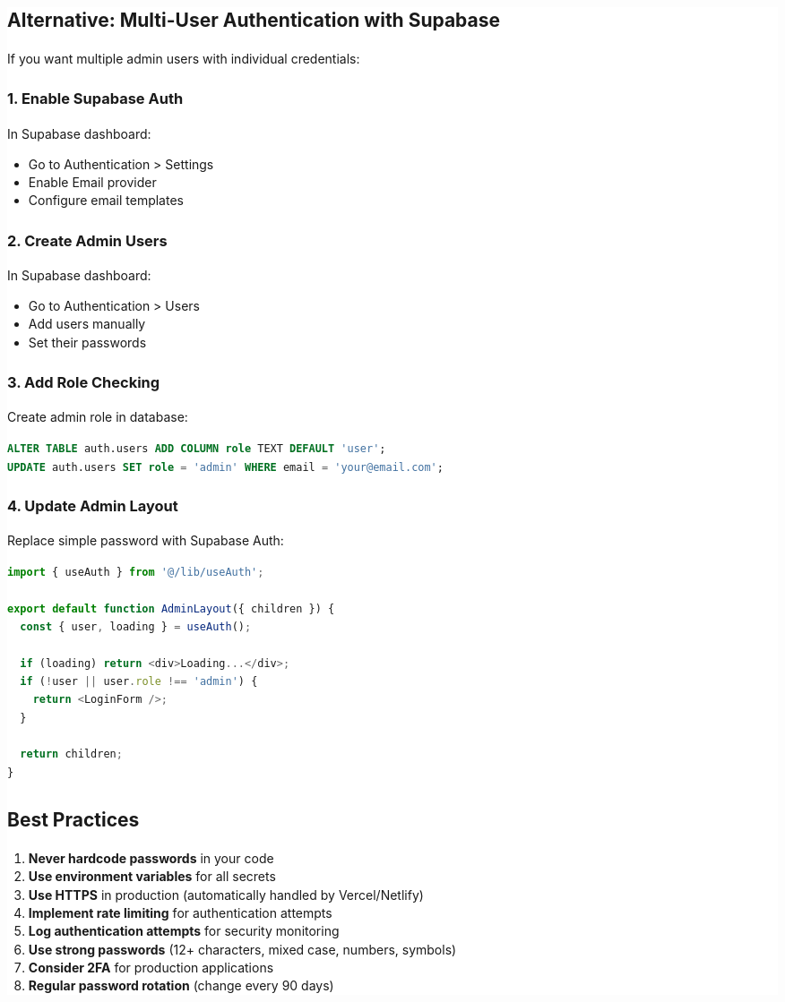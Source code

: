 ## Alternative: Multi-User Authentication with Supabase

If you want multiple admin users with individual credentials:

### 1. Enable Supabase Auth

In Supabase dashboard:
- Go to Authentication > Settings
- Enable Email provider
- Configure email templates

### 2. Create Admin Users

In Supabase dashboard:
- Go to Authentication > Users
- Add users manually
- Set their passwords

### 3. Add Role Checking

Create admin role in database:
```sql
ALTER TABLE auth.users ADD COLUMN role TEXT DEFAULT 'user';
UPDATE auth.users SET role = 'admin' WHERE email = 'your@email.com';
```

### 4. Update Admin Layout

Replace simple password with Supabase Auth:
```typescript
import { useAuth } from '@/lib/useAuth';

export default function AdminLayout({ children }) {
  const { user, loading } = useAuth();

  if (loading) return <div>Loading...</div>;
  if (!user || user.role !== 'admin') {
    return <LoginForm />;
  }

  return children;
}
```

## Best Practices

1. **Never hardcode passwords** in your code
2. **Use environment variables** for all secrets
3. **Use HTTPS** in production (automatically handled by Vercel/Netlify)
4. **Implement rate limiting** for authentication attempts
5. **Log authentication attempts** for security monitoring
6. **Use strong passwords** (12+ characters, mixed case, numbers, symbols)
7. **Consider 2FA** for production applications
8. **Regular password rotation** (change every 90 days)
